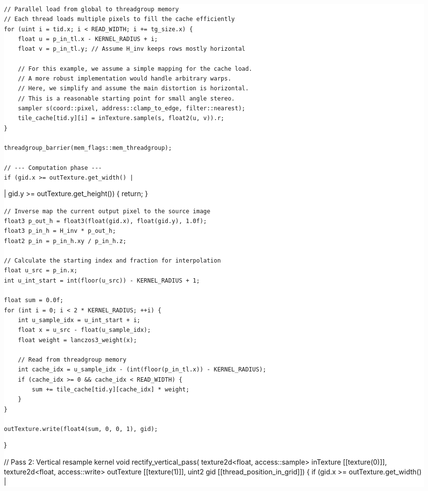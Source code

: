     // Parallel load from global to threadgroup memory
    // Each thread loads multiple pixels to fill the cache efficiently
    for (uint i = tid.x; i < READ_WIDTH; i += tg_size.x) {
        float u = p_in_tl.x - KERNEL_RADIUS + i;
        float v = p_in_tl.y; // Assume H_inv keeps rows mostly horizontal
        
        // For this example, we assume a simple mapping for the cache load.
        // A more robust implementation would handle arbitrary warps.
        // Here, we simplify and assume the main distortion is horizontal.
        // This is a reasonable starting point for small angle stereo.
        sampler s(coord::pixel, address::clamp_to_edge, filter::nearest);
        tile_cache[tid.y][i] = inTexture.sample(s, float2(u, v)).r;
    }

    threadgroup_barrier(mem_flags::mem_threadgroup);

    // --- Computation phase ---
    if (gid.x >= outTexture.get_width() |

| gid.y >= outTexture.get_height()) {
        return;
    }
    
    // Inverse map the current output pixel to the source image
    float3 p_out_h = float3(float(gid.x), float(gid.y), 1.0f);
    float3 p_in_h = H_inv * p_out_h;
    float2 p_in = p_in_h.xy / p_in_h.z;

    // Calculate the starting index and fraction for interpolation
    float u_src = p_in.x;
    int u_int_start = int(floor(u_src)) - KERNEL_RADIUS + 1;
    
    float sum = 0.0f;
    for (int i = 0; i < 2 * KERNEL_RADIUS; ++i) {
        int u_sample_idx = u_int_start + i;
        float x = u_src - float(u_sample_idx);
        float weight = lanczos3_weight(x);
        
        // Read from threadgroup memory
        int cache_idx = u_sample_idx - (int(floor(p_in_tl.x)) - KERNEL_RADIUS);
        if (cache_idx >= 0 && cache_idx < READ_WIDTH) {
            sum += tile_cache[tid.y][cache_idx] * weight;
        }
    }

    outTexture.write(float4(sum, 0, 0, 1), gid);
}


// Pass 2: Vertical resample
kernel void rectify_vertical_pass(
    texture2d<float, access::sample> inTexture [[texture(0)]],
    texture2d<float, access::write> outTexture [[texture(1)]],
    uint2 gid [[thread_position_in_grid]])
{
    if (gid.x >= outTexture.get_width() |
